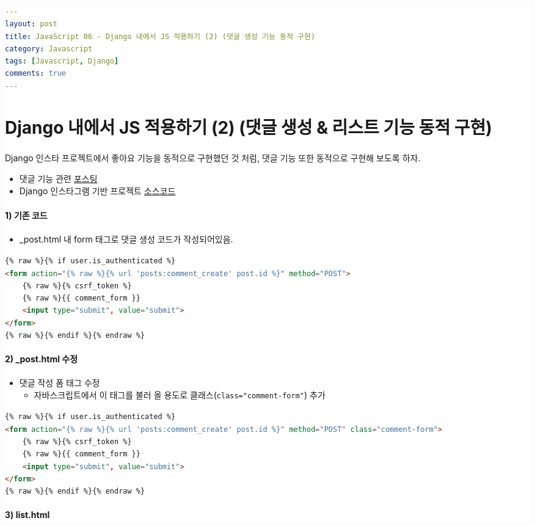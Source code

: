```yaml
---
layout: post
title: JavaScript 06 - Django 내에서 JS 적용하기 (2) (댓글 생성 기능 동적 구현)
category: Javascript
tags: [Javascript, Django]
comments: true
---
```





# Django 내에서 JS 적용하기 (2) (댓글 생성 & 리스트 기능 동적 구현)

Django 인스타 프로젝트에서 좋아요 기능을 동적으로 구현했던 것 처럼, 댓글 기능 또한 동적으로 구현해 보도록 하자.

- 댓글 기능 관련 [포스팅](<https://tothefullest08.github.io/django/2019/06/10/Django19_relations1_comment_CRUD1/>)
- Django 인스타그램 기반 프로젝트 [소스코드](<https://github.com/tothefullest08/Django_Reivew_PJT>)



#### 1) 기존 코드

- _post.html 내 form 태그로 댓글 생성 코드가 작성되어있음.

```html
{% raw %}{% if user.is_authenticated %}
<form action="{% raw %}{% url 'posts:comment_create' post.id %}" method="POST">
    {% raw %}{% csrf_token %}
    {% raw %}{{ comment_form }}
    <input type="submit", value="submit">
</form>
{% raw %}{% endif %}{% endraw %}
```



#### 2) _post.html 수정

- 댓글 작성 폼 태그 수정
  - 자바스크립트에서 이 태그를 불러 올 용도로 클래스(`class="comment-form"`) 추가

```html
{% raw %}{% if user.is_authenticated %}
<form action="{% raw %}{% url 'posts:comment_create' post.id %}" method="POST" class="comment-form">
    {% raw %}{% csrf_token %}
    {% raw %}{{ comment_form }}
    <input type="submit", value="submit">
</form>
{% raw %}{% endif %}{% endraw %}
```



#### 3) list.html
